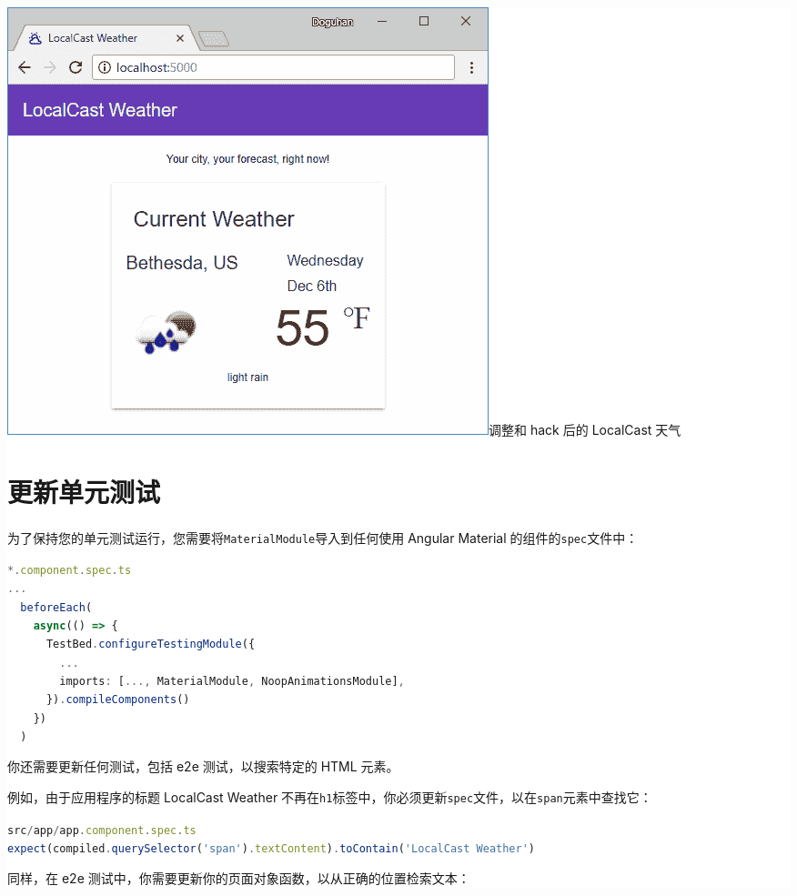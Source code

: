 ![](img/414f1e2e-7bb5-48c9-a6f6-3c1326a1c882.png)调整和 hack 后的 LocalCast 天气

# 更新单元测试

为了保持您的单元测试运行，您需要将`MaterialModule`导入到任何使用 Angular Material 的组件的`spec`文件中：

```ts
*.component.spec.ts
...
  beforeEach(
    async(() => {
      TestBed.configureTestingModule({
        ...
        imports: [..., MaterialModule, NoopAnimationsModule],
      }).compileComponents()
    })
  )
```

你还需要更新任何测试，包括 e2e 测试，以搜索特定的 HTML 元素。

例如，由于应用程序的标题 LocalCast Weather 不再在`h1`标签中，你必须更新`spec`文件，以在`span`元素中查找它：

```ts
src/app/app.component.spec.ts
expect(compiled.querySelector('span').textContent).toContain('LocalCast Weather')
```

同样，在 e2e 测试中，你需要更新你的页面对象函数，以从正确的位置检索文本：
